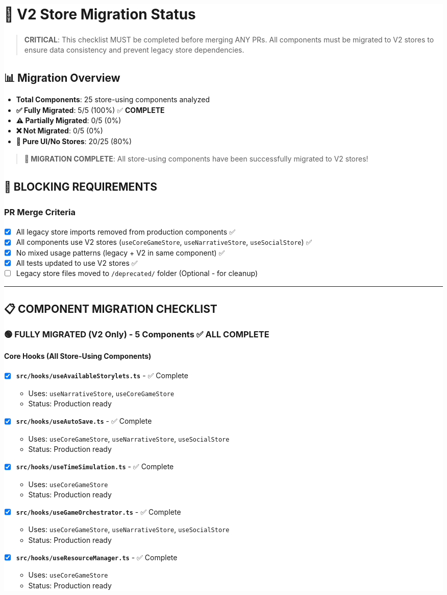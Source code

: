# 🔄 V2 Store Migration Status

> **CRITICAL**: This checklist MUST be completed before merging ANY PRs. All components must be migrated to V2 stores to ensure data consistency and prevent legacy store dependencies.

## 📊 Migration Overview

- **Total Components**: 25 store-using components analyzed
- **✅ Fully Migrated**: 5/5 (100%) ✅ **COMPLETE**
- **⚠️ Partially Migrated**: 0/5 (0%) 
- **❌ Not Migrated**: 0/5 (0%)
- **🔄 Pure UI/No Stores**: 20/25 (80%)

> **🎉 MIGRATION COMPLETE**: All store-using components have been successfully migrated to V2 stores!

## 🚨 BLOCKING REQUIREMENTS

### PR Merge Criteria
- [x] All legacy store imports removed from production components ✅
- [x] All components use V2 stores (`useCoreGameStore`, `useNarrativeStore`, `useSocialStore`) ✅
- [x] No mixed usage patterns (legacy + V2 in same component) ✅
- [x] All tests updated to use V2 stores ✅
- [ ] Legacy store files moved to `/deprecated/` folder (Optional - for cleanup)

---

## 📋 COMPONENT MIGRATION CHECKLIST

### 🟢 FULLY MIGRATED (V2 Only) - 5 Components ✅ **ALL COMPLETE**

#### Core Hooks (All Store-Using Components)
- [x] **`src/hooks/useAvailableStorylets.ts`** - ✅ Complete
  - Uses: `useNarrativeStore`, `useCoreGameStore`
  - Status: Production ready

- [x] **`src/hooks/useAutoSave.ts`** - ✅ Complete
  - Uses: `useCoreGameStore`, `useNarrativeStore`, `useSocialStore`
  - Status: Production ready

- [x] **`src/hooks/useTimeSimulation.ts`** - ✅ Complete
  - Uses: `useCoreGameStore`
  - Status: Production ready

- [x] **`src/hooks/useGameOrchestrator.ts`** - ✅ Complete
  - Uses: `useCoreGameStore`, `useNarrativeStore`, `useSocialStore`
  - Status: Production ready

- [x] **`src/hooks/useResourceManager.ts`** - ✅ Complete
  - Uses: `useCoreGameStore`
  - Status: Production ready
